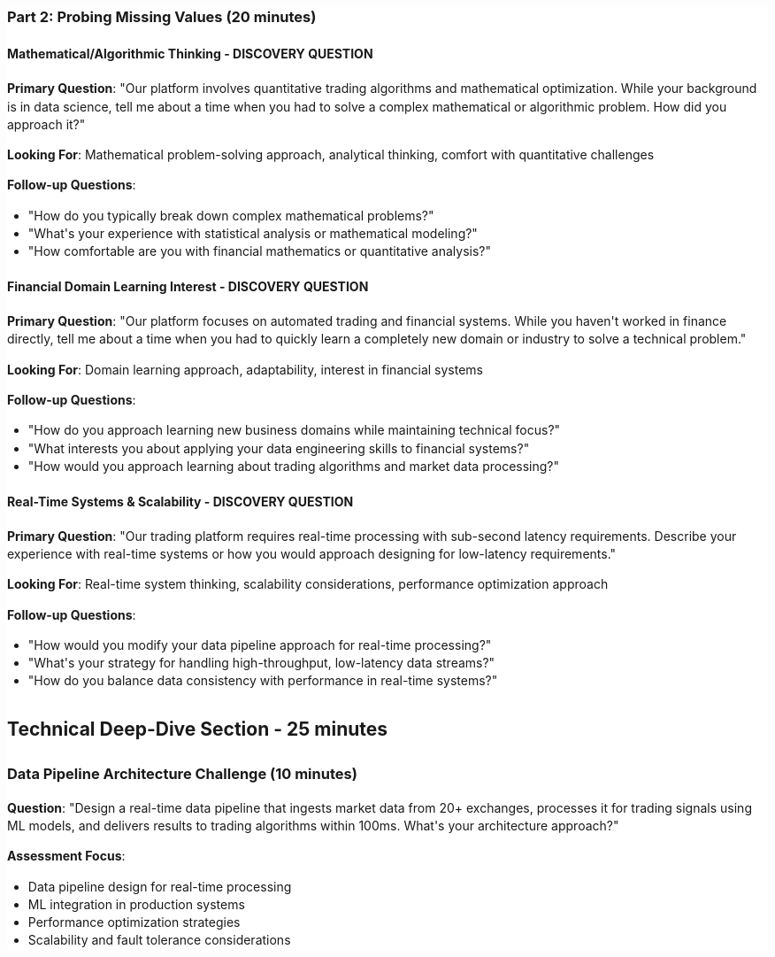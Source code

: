 ### Part 2: Probing Missing Values (20 minutes)

#### Mathematical/Algorithmic Thinking - DISCOVERY QUESTION
**Primary Question**: "Our platform involves quantitative trading algorithms and mathematical optimization. While your background is in data science, tell me about a time when you had to solve a complex mathematical or algorithmic problem. How did you approach it?"

**Looking For**: Mathematical problem-solving approach, analytical thinking, comfort with quantitative challenges

**Follow-up Questions**:
- "How do you typically break down complex mathematical problems?"
- "What's your experience with statistical analysis or mathematical modeling?"
- "How comfortable are you with financial mathematics or quantitative analysis?"

#### Financial Domain Learning Interest - DISCOVERY QUESTION
**Primary Question**: "Our platform focuses on automated trading and financial systems. While you haven't worked in finance directly, tell me about a time when you had to quickly learn a completely new domain or industry to solve a technical problem."

**Looking For**: Domain learning approach, adaptability, interest in financial systems

**Follow-up Questions**:
- "How do you approach learning new business domains while maintaining technical focus?"
- "What interests you about applying your data engineering skills to financial systems?"
- "How would you approach learning about trading algorithms and market data processing?"

#### Real-Time Systems & Scalability - DISCOVERY QUESTION
**Primary Question**: "Our trading platform requires real-time processing with sub-second latency requirements. Describe your experience with real-time systems or how you would approach designing for low-latency requirements."

**Looking For**: Real-time system thinking, scalability considerations, performance optimization approach

**Follow-up Questions**:
- "How would you modify your data pipeline approach for real-time processing?"
- "What's your strategy for handling high-throughput, low-latency data streams?"
- "How do you balance data consistency with performance in real-time systems?"

## Technical Deep-Dive Section - 25 minutes

### Data Pipeline Architecture Challenge (10 minutes)
**Question**: "Design a real-time data pipeline that ingests market data from 20+ exchanges, processes it for trading signals using ML models, and delivers results to trading algorithms within 100ms. What's your architecture approach?"

**Assessment Focus**:
- Data pipeline design for real-time processing
- ML integration in production systems
- Performance optimization strategies
- Scalability and fault tolerance considerations
